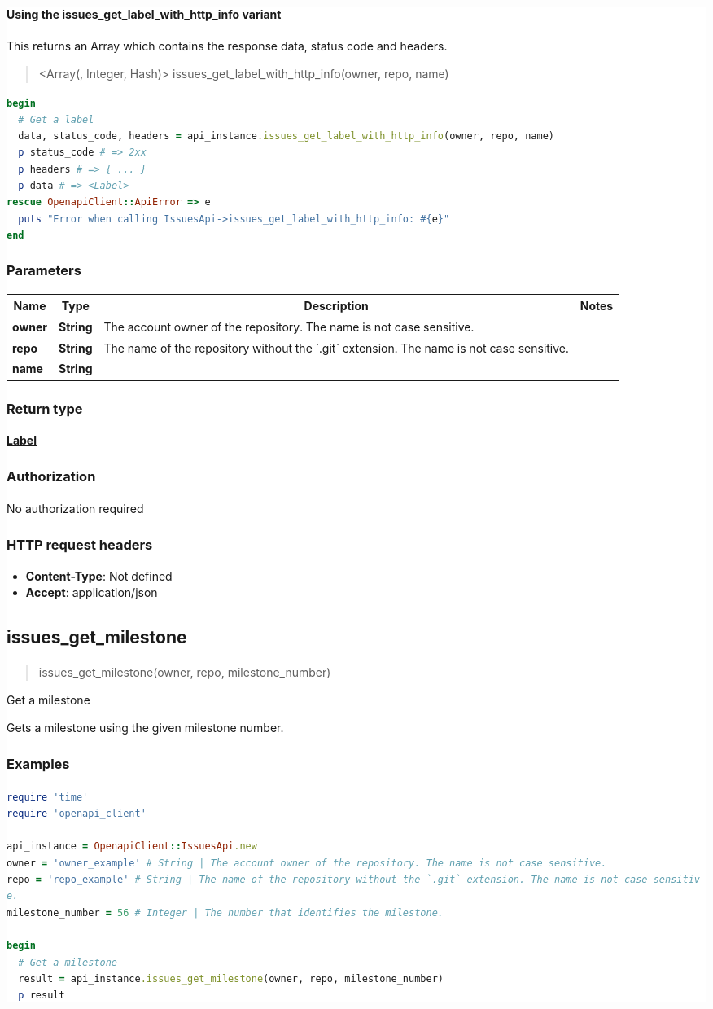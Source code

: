 #### Using the issues_get_label_with_http_info variant

This returns an Array which contains the response data, status code and headers.

> <Array(<Label>, Integer, Hash)> issues_get_label_with_http_info(owner, repo, name)

```ruby
begin
  # Get a label
  data, status_code, headers = api_instance.issues_get_label_with_http_info(owner, repo, name)
  p status_code # => 2xx
  p headers # => { ... }
  p data # => <Label>
rescue OpenapiClient::ApiError => e
  puts "Error when calling IssuesApi->issues_get_label_with_http_info: #{e}"
end
```

### Parameters

| Name | Type | Description | Notes |
| ---- | ---- | ----------- | ----- |
| **owner** | **String** | The account owner of the repository. The name is not case sensitive. |  |
| **repo** | **String** | The name of the repository without the &#x60;.git&#x60; extension. The name is not case sensitive. |  |
| **name** | **String** |  |  |

### Return type

[**Label**](Label.md)

### Authorization

No authorization required

### HTTP request headers

- **Content-Type**: Not defined
- **Accept**: application/json


## issues_get_milestone

> <Milestone> issues_get_milestone(owner, repo, milestone_number)

Get a milestone

Gets a milestone using the given milestone number.

### Examples

```ruby
require 'time'
require 'openapi_client'

api_instance = OpenapiClient::IssuesApi.new
owner = 'owner_example' # String | The account owner of the repository. The name is not case sensitive.
repo = 'repo_example' # String | The name of the repository without the `.git` extension. The name is not case sensitive.
milestone_number = 56 # Integer | The number that identifies the milestone.

begin
  # Get a milestone
  result = api_instance.issues_get_milestone(owner, repo, milestone_number)
  p result
```